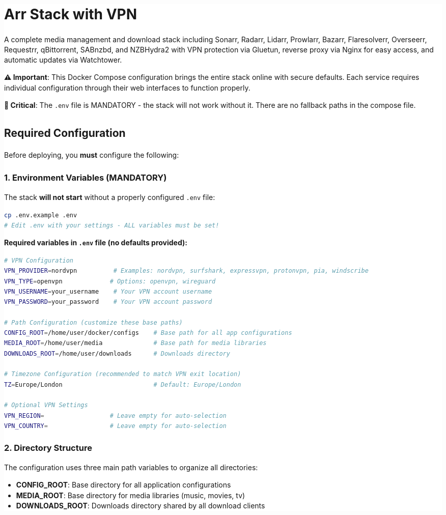 # Arr Stack with VPN

A complete media management and download stack including Sonarr, Radarr, Lidarr, Prowlarr, Bazarr, Flaresolverr, Overseerr, Requestrr, qBittorrent, SABnzbd, and NZBHydra2 with VPN protection via Gluetun, reverse proxy via Nginx for easy access, and automatic updates via Watchtower.

**⚠️ Important**: This Docker Compose configuration brings the entire stack online with secure defaults. Each service requires individual configuration through their web interfaces to function properly.

**🚨 Critical**: The `.env` file is MANDATORY - the stack will not work without it. There are no fallback paths in the compose file.

## Required Configuration

Before deploying, you **must** configure the following:

### 1. Environment Variables (MANDATORY)

The stack **will not start** without a properly configured `.env` file:

```bash
cp .env.example .env
# Edit .env with your settings - ALL variables must be set!
```

**Required variables in `.env` file (no defaults provided):**

```bash
# VPN Configuration
VPN_PROVIDER=nordvpn          # Examples: nordvpn, surfshark, expressvpn, protonvpn, pia, windscribe
VPN_TYPE=openvpn             # Options: openvpn, wireguard
VPN_USERNAME=your_username    # Your VPN account username
VPN_PASSWORD=your_password    # Your VPN account password

# Path Configuration (customize these base paths)
CONFIG_ROOT=/home/user/docker/configs    # Base path for all app configurations
MEDIA_ROOT=/home/user/media              # Base path for media libraries
DOWNLOADS_ROOT=/home/user/downloads      # Downloads directory

# Timezone Configuration (recommended to match VPN exit location)
TZ=Europe/London                         # Default: Europe/London

# Optional VPN Settings
VPN_REGION=                  # Leave empty for auto-selection
VPN_COUNTRY=                 # Leave empty for auto-selection
```

### 2. Directory Structure

The configuration uses three main path variables to organize all directories:

- **CONFIG_ROOT**: Base directory for all application configurations
- **MEDIA_ROOT**: Base directory for media libraries (music, movies, tv)
- **DOWNLOADS_ROOT**: Downloads directory shared by all download clients
